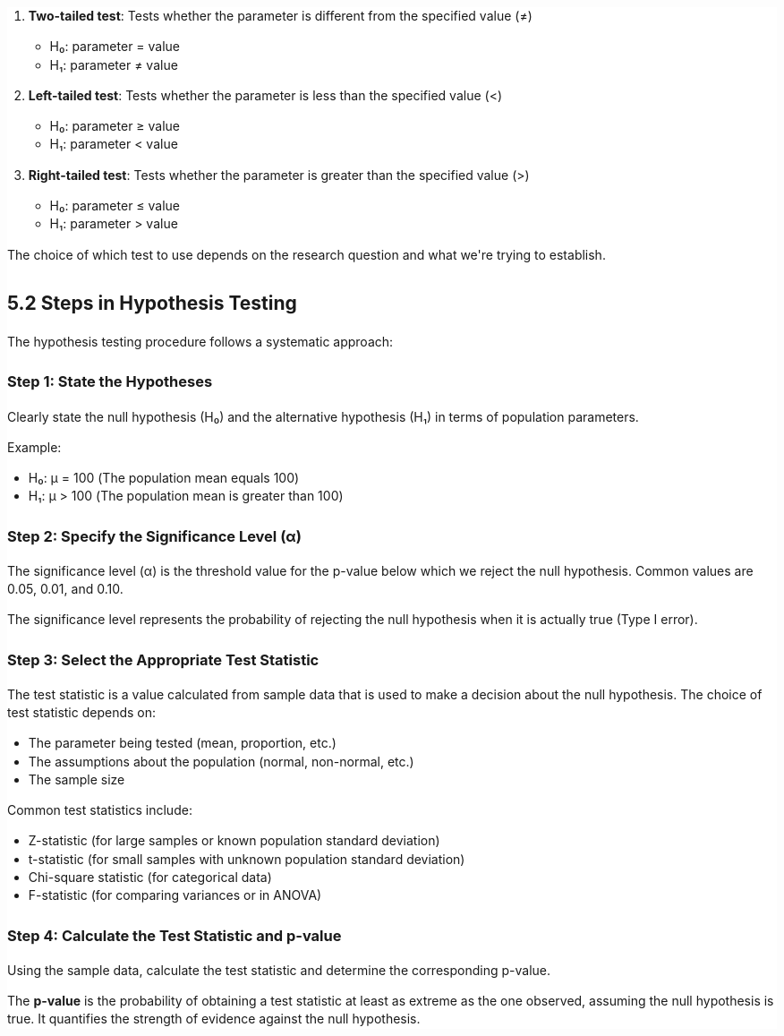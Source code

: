 1. **Two-tailed test**: Tests whether the parameter is different from the specified value (≠)
   - H₀: parameter = value
   - H₁: parameter ≠ value

2. **Left-tailed test**: Tests whether the parameter is less than the specified value (<)
   - H₀: parameter ≥ value
   - H₁: parameter < value

3. **Right-tailed test**: Tests whether the parameter is greater than the specified value (>)
   - H₀: parameter ≤ value
   - H₁: parameter > value

The choice of which test to use depends on the research question and what we're trying to establish.

## 5.2 Steps in Hypothesis Testing

The hypothesis testing procedure follows a systematic approach:

### Step 1: State the Hypotheses

Clearly state the null hypothesis (H₀) and the alternative hypothesis (H₁) in terms of population parameters.

Example:
- H₀: μ = 100 (The population mean equals 100)
- H₁: μ > 100 (The population mean is greater than 100)

### Step 2: Specify the Significance Level (α)

The significance level (α) is the threshold value for the p-value below which we reject the null hypothesis. Common values are 0.05, 0.01, and 0.10.

The significance level represents the probability of rejecting the null hypothesis when it is actually true (Type I error).

### Step 3: Select the Appropriate Test Statistic

The test statistic is a value calculated from sample data that is used to make a decision about the null hypothesis. The choice of test statistic depends on:
- The parameter being tested (mean, proportion, etc.)
- The assumptions about the population (normal, non-normal, etc.)
- The sample size

Common test statistics include:
- Z-statistic (for large samples or known population standard deviation)
- t-statistic (for small samples with unknown population standard deviation)
- Chi-square statistic (for categorical data)
- F-statistic (for comparing variances or in ANOVA)

### Step 4: Calculate the Test Statistic and p-value

Using the sample data, calculate the test statistic and determine the corresponding p-value.

The **p-value** is the probability of obtaining a test statistic at least as extreme as the one observed, assuming the null hypothesis is true. It quantifies the strength of evidence against the null hypothesis.
